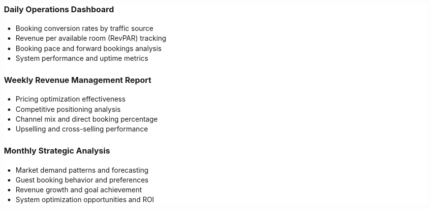 ### Daily Operations Dashboard
- Booking conversion rates by traffic source
- Revenue per available room (RevPAR) tracking  
- Booking pace and forward bookings analysis
- System performance and uptime metrics

### Weekly Revenue Management Report
- Pricing optimization effectiveness
- Competitive positioning analysis
- Channel mix and direct booking percentage
- Upselling and cross-selling performance

### Monthly Strategic Analysis
- Market demand patterns and forecasting
- Guest booking behavior and preferences
- Revenue growth and goal achievement
- System optimization opportunities and ROI